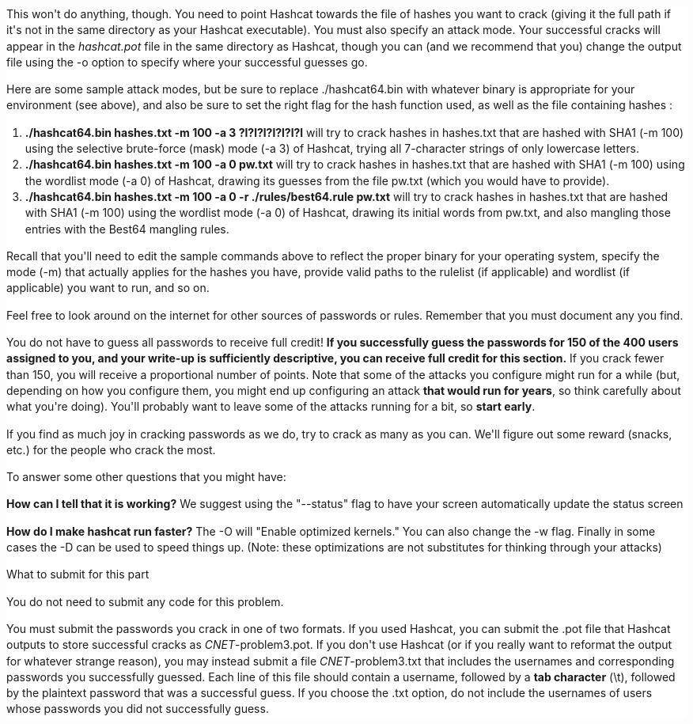 This won't do anything, though. You need to point Hashcat towards the file of hashes you want to crack (giving it the full path if it's not in the same directory as your Hashcat executable). You must also specify an attack mode. Your successful cracks will appear in the *hashcat.pot* file in the same directory as Hashcat, though you can (and we recommend that you) change the output file using the -o option to specify where your successful guesses go.

Here are some sample attack modes, but be sure to replace ./hashcat64.bin with whatever binary is appropriate for your environment (see above), and also be sure to set the right flag for the hash function used, as well as the file containing hashes :

1. **./hashcat64.bin hashes.txt -m 100 -a 3 ?l?l?l?l?l?l?l** will try to crack hashes in hashes.txt that are hashed with SHA1 (-m 100) using the selective brute-force (mask) mode (-a 3) of Hashcat, trying all 7-character strings of only lowercase letters.
1. **./hashcat64.bin hashes.txt -m 100 -a 0 pw.txt** will try to crack hashes in hashes.txt that are hashed with SHA1 (-m 100) using the wordlist mode (-a 0) of Hashcat, drawing its guesses from the file pw.txt (which you would have to provide).
1. **./hashcat64.bin hashes.txt -m 100 -a 0 -r ./rules/best64.rule pw.txt** will try to crack hashes in hashes.txt that are hashed with SHA1 (-m 100) using the wordlist mode (-a 0) of Hashcat, drawing its initial words from pw.txt, and also mangling those entries with the Best64 mangling rules.

Recall that you'll need to edit the sample commands above to reflect the proper binary for your operating system, specify the mode (-m) that actually applies for the hashes you have, provide valid paths to the rulelist (if applicable) and wordlist (if applicable) you want to run, and so on.

Feel free to look around on the internet for other sources of passwords or rules. Remember that you must document any you find.

You do not have to guess all passwords to receive full credit! **If you successfully guess the passwords for 150 of the 400 users assigned to you, and your write-up is sufficiently descriptive, you can receive full credit for this section.** If you crack fewer than 150, you will receive a proportional number of points. Note that some of the attacks you configure might run for a while (but, depending on how you configure them, you might end up configuring an attack **that would run for years**, so think carefully about what you're doing). You'll probably want to leave some of the attacks running for a bit, so **start early**.

If you find as much joy in cracking passwords as we do, try to crack as many as you can. We'll figure out some reward (snacks, etc.) for the people who crack the most.

To answer some other questions that you might have:

**How can I tell that it is working?** We suggest using the "--status" flag to have your screen automatically update the status screen

**How do I make hashcat run faster?** The -O will "Enable optimized kernels." You can also change the -w flag. Finally in some cases the -D can be used to speed things up. (Note: these optimizations are not substitutes for thinking through your attacks)

What to submit for this part

You do not need to submit any code for this problem.

You must submit the passwords you crack in one of two formats. If you used Hashcat, you can submit the .pot file that Hashcat outputs to store successful cracks as *CNET*-problem3.pot. If you don't use Hashcat (or if you really want to reformat the output for whatever strange reason), you may instead submit a file *CNET*-problem3.txt that includes the usernames and corresponding passwords you successfully guessed. Each line of this file should contain a username, followed by a **tab character** (\t), followed by the plaintext password that was a successful guess. If you choose the .txt option, do not include the usernames of users whose passwords you did not successfully guess.
